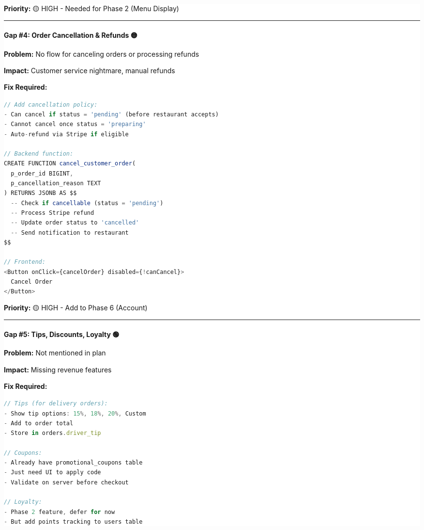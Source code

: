 
**Priority:** 🟡 HIGH - Needed for Phase 2 (Menu Display)

---

#### **Gap #4: Order Cancellation & Refunds** 🟡
**Problem:** No flow for canceling orders or processing refunds

**Impact:** Customer service nightmare, manual refunds

**Fix Required:**
```typescript
// Add cancellation policy:
- Can cancel if status = 'pending' (before restaurant accepts)
- Cannot cancel once status = 'preparing'
- Auto-refund via Stripe if eligible

// Backend function:
CREATE FUNCTION cancel_customer_order(
  p_order_id BIGINT,
  p_cancellation_reason TEXT
) RETURNS JSONB AS $$
  -- Check if cancellable (status = 'pending')
  -- Process Stripe refund
  -- Update order status to 'cancelled'
  -- Send notification to restaurant
$$

// Frontend:
<Button onClick={cancelOrder} disabled={!canCancel}>
  Cancel Order
</Button>
```

**Priority:** 🟡 HIGH - Add to Phase 6 (Account)

---

#### **Gap #5: Tips, Discounts, Loyalty** 🟢
**Problem:** Not mentioned in plan

**Impact:** Missing revenue features

**Fix Required:**
```typescript
// Tips (for delivery orders):
- Show tip options: 15%, 18%, 20%, Custom
- Add to order total
- Store in orders.driver_tip

// Coupons:
- Already have promotional_coupons table
- Just need UI to apply code
- Validate on server before checkout

// Loyalty:
- Phase 2 feature, defer for now
- But add points tracking to users table
```
